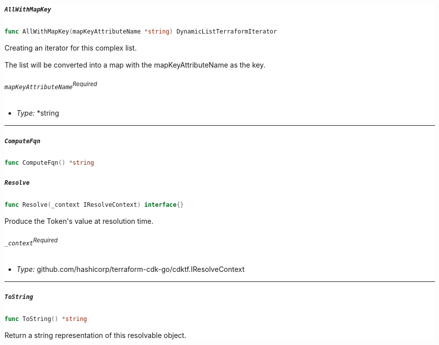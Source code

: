 
##### `AllWithMapKey` <a name="AllWithMapKey" id="@cdktf/provider-datadog.appsecWafExclusionFilter.AppsecWafExclusionFilterRulesTargetList.allWithMapKey"></a>

```go
func AllWithMapKey(mapKeyAttributeName *string) DynamicListTerraformIterator
```

Creating an iterator for this complex list.

The list will be converted into a map with the mapKeyAttributeName as the key.

###### `mapKeyAttributeName`<sup>Required</sup> <a name="mapKeyAttributeName" id="@cdktf/provider-datadog.appsecWafExclusionFilter.AppsecWafExclusionFilterRulesTargetList.allWithMapKey.parameter.mapKeyAttributeName"></a>

- *Type:* *string

---

##### `ComputeFqn` <a name="ComputeFqn" id="@cdktf/provider-datadog.appsecWafExclusionFilter.AppsecWafExclusionFilterRulesTargetList.computeFqn"></a>

```go
func ComputeFqn() *string
```

##### `Resolve` <a name="Resolve" id="@cdktf/provider-datadog.appsecWafExclusionFilter.AppsecWafExclusionFilterRulesTargetList.resolve"></a>

```go
func Resolve(_context IResolveContext) interface{}
```

Produce the Token's value at resolution time.

###### `_context`<sup>Required</sup> <a name="_context" id="@cdktf/provider-datadog.appsecWafExclusionFilter.AppsecWafExclusionFilterRulesTargetList.resolve.parameter._context"></a>

- *Type:* github.com/hashicorp/terraform-cdk-go/cdktf.IResolveContext

---

##### `ToString` <a name="ToString" id="@cdktf/provider-datadog.appsecWafExclusionFilter.AppsecWafExclusionFilterRulesTargetList.toString"></a>

```go
func ToString() *string
```

Return a string representation of this resolvable object.
